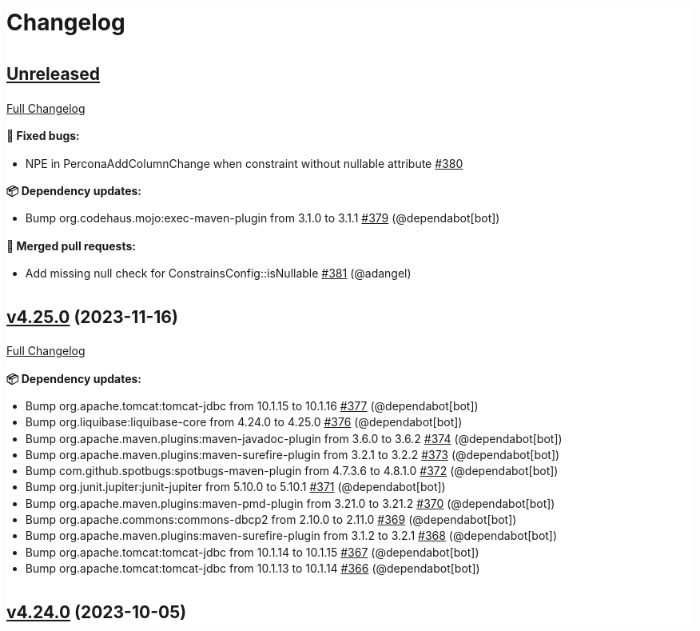# Changelog

## [Unreleased](https://github.com/liquibase/liquibase-percona/tree/HEAD)

[Full Changelog](https://github.com/liquibase/liquibase-percona/compare/v4.25.0...HEAD)

**🐛 Fixed bugs:**

- NPE in PerconaAddColumnChange when constraint without nullable attribute [\#380](https://github.com/liquibase/liquibase-percona/issues/380)

**📦 Dependency updates:**

- Bump org.codehaus.mojo:exec-maven-plugin from 3.1.0 to 3.1.1 [\#379](https://github.com/liquibase/liquibase-percona/pull/379) (@dependabot[bot])

**🎉 Merged pull requests:**

- Add missing null check for ConstrainsConfig::isNullable [\#381](https://github.com/liquibase/liquibase-percona/pull/381) (@adangel)

## [v4.25.0](https://github.com/liquibase/liquibase-percona/tree/v4.25.0) (2023-11-16)

[Full Changelog](https://github.com/liquibase/liquibase-percona/compare/v4.24.0...v4.25.0)

**📦 Dependency updates:**

- Bump org.apache.tomcat:tomcat-jdbc from 10.1.15 to 10.1.16 [\#377](https://github.com/liquibase/liquibase-percona/pull/377) (@dependabot[bot])
- Bump org.liquibase:liquibase-core from 4.24.0 to 4.25.0 [\#376](https://github.com/liquibase/liquibase-percona/pull/376) (@dependabot[bot])
- Bump org.apache.maven.plugins:maven-javadoc-plugin from 3.6.0 to 3.6.2 [\#374](https://github.com/liquibase/liquibase-percona/pull/374) (@dependabot[bot])
- Bump org.apache.maven.plugins:maven-surefire-plugin from 3.2.1 to 3.2.2 [\#373](https://github.com/liquibase/liquibase-percona/pull/373) (@dependabot[bot])
- Bump com.github.spotbugs:spotbugs-maven-plugin from 4.7.3.6 to 4.8.1.0 [\#372](https://github.com/liquibase/liquibase-percona/pull/372) (@dependabot[bot])
- Bump org.junit.jupiter:junit-jupiter from 5.10.0 to 5.10.1 [\#371](https://github.com/liquibase/liquibase-percona/pull/371) (@dependabot[bot])
- Bump org.apache.maven.plugins:maven-pmd-plugin from 3.21.0 to 3.21.2 [\#370](https://github.com/liquibase/liquibase-percona/pull/370) (@dependabot[bot])
- Bump org.apache.commons:commons-dbcp2 from 2.10.0 to 2.11.0 [\#369](https://github.com/liquibase/liquibase-percona/pull/369) (@dependabot[bot])
- Bump org.apache.maven.plugins:maven-surefire-plugin from 3.1.2 to 3.2.1 [\#368](https://github.com/liquibase/liquibase-percona/pull/368) (@dependabot[bot])
- Bump org.apache.tomcat:tomcat-jdbc from 10.1.14 to 10.1.15 [\#367](https://github.com/liquibase/liquibase-percona/pull/367) (@dependabot[bot])
- Bump org.apache.tomcat:tomcat-jdbc from 10.1.13 to 10.1.14 [\#366](https://github.com/liquibase/liquibase-percona/pull/366) (@dependabot[bot])

## [v4.24.0](https://github.com/liquibase/liquibase-percona/tree/v4.24.0) (2023-10-05)
